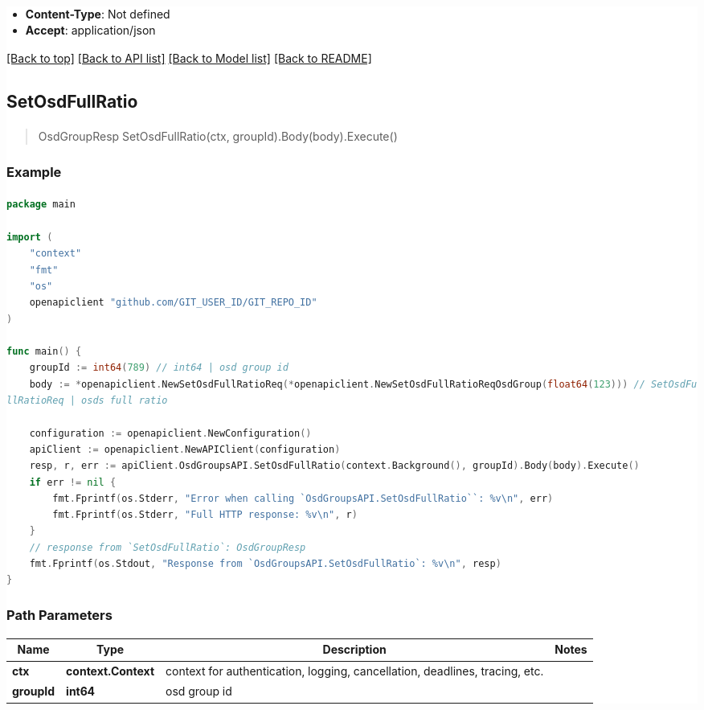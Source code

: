 - **Content-Type**: Not defined
- **Accept**: application/json

[[Back to top]](#) [[Back to API list]](../README.md#documentation-for-api-endpoints)
[[Back to Model list]](../README.md#documentation-for-models)
[[Back to README]](../README.md)


## SetOsdFullRatio

> OsdGroupResp SetOsdFullRatio(ctx, groupId).Body(body).Execute()





### Example

```go
package main

import (
	"context"
	"fmt"
	"os"
	openapiclient "github.com/GIT_USER_ID/GIT_REPO_ID"
)

func main() {
	groupId := int64(789) // int64 | osd group id
	body := *openapiclient.NewSetOsdFullRatioReq(*openapiclient.NewSetOsdFullRatioReqOsdGroup(float64(123))) // SetOsdFullRatioReq | osds full ratio

	configuration := openapiclient.NewConfiguration()
	apiClient := openapiclient.NewAPIClient(configuration)
	resp, r, err := apiClient.OsdGroupsAPI.SetOsdFullRatio(context.Background(), groupId).Body(body).Execute()
	if err != nil {
		fmt.Fprintf(os.Stderr, "Error when calling `OsdGroupsAPI.SetOsdFullRatio``: %v\n", err)
		fmt.Fprintf(os.Stderr, "Full HTTP response: %v\n", r)
	}
	// response from `SetOsdFullRatio`: OsdGroupResp
	fmt.Fprintf(os.Stdout, "Response from `OsdGroupsAPI.SetOsdFullRatio`: %v\n", resp)
}
```

### Path Parameters


Name | Type | Description  | Notes
------------- | ------------- | ------------- | -------------
**ctx** | **context.Context** | context for authentication, logging, cancellation, deadlines, tracing, etc.
**groupId** | **int64** | osd group id | 
